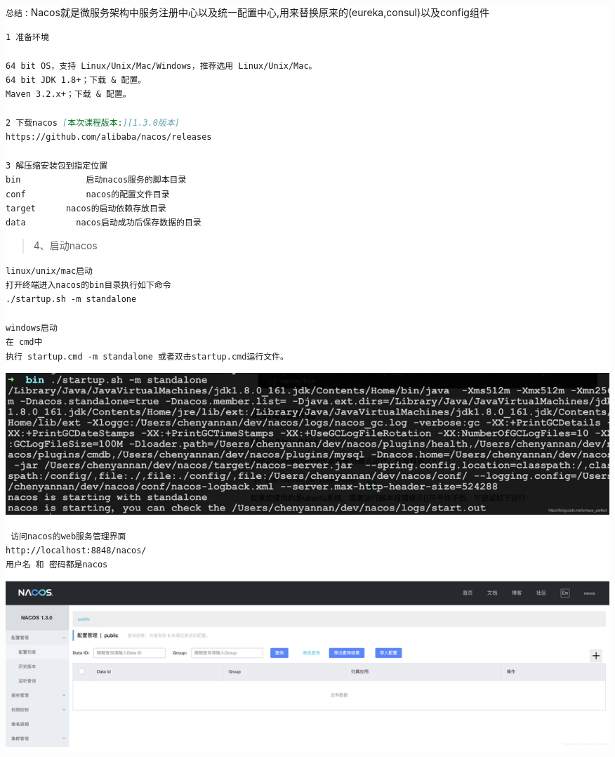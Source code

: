 `总结` : Nacos就是微服务架构中服务注册中心以及统一配置中心,用来替换原来的(eureka,consul)以及config组件

```markdown
1 准备环境

64 bit OS，支持 Linux/Unix/Mac/Windows，推荐选用 Linux/Unix/Mac。
64 bit JDK 1.8+；下载 & 配置。
Maven 3.2.x+；下载 & 配置。

2 下载nacos [本次课程版本:][1.3.0版本]
https://github.com/alibaba/nacos/releases 

3 解压缩安装包到指定位置
bin  			启动nacos服务的脚本目录
conf 			nacos的配置文件目录
target 		nacos的启动依赖存放目录
data		  nacos启动成功后保存数据的目录

```

> 4、启动nacos

```markdown
linux/unix/mac启动
打开终端进入nacos的bin目录执行如下命令 
./startup.sh -m standalone

windows启动
在 cmd中 
执行 startup.cmd -m standalone 或者双击startup.cmd运行文件。

```

![在这里插入图片描述](SpringCloudAlibaba.assets/20201019215049943.png)

```markdown
 访问nacos的web服务管理界面
http://localhost:8848/nacos/
用户名 和 密码都是nacos

```

![在这里插入图片描述](SpringCloudAlibaba.assets/20201020003037733.png)
